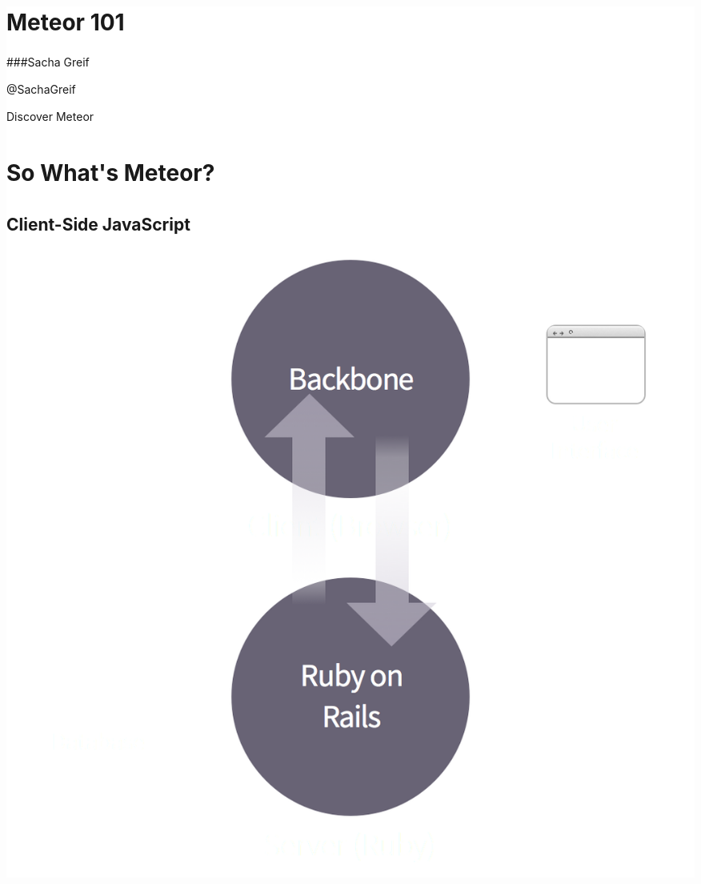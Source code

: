 # Meteor 101
###Sacha Greif

@SachaGreif

Discover Meteor



# So What's Meteor?



## Client-Side JavaScript
<p><img src="images/meteor-rails.png" class="noborder"></p>
